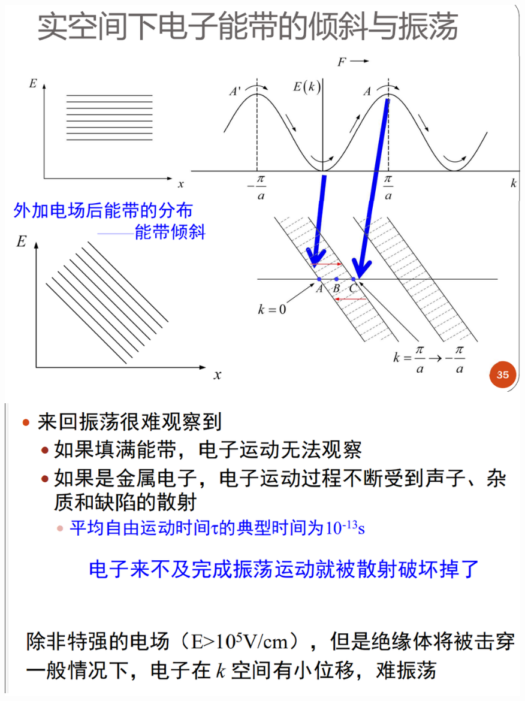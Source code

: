 ![1713236189430](../images/SolidPhysics/1713236189430.png)

![1713236233045](../images/SolidPhysics/1713236233045.png)
